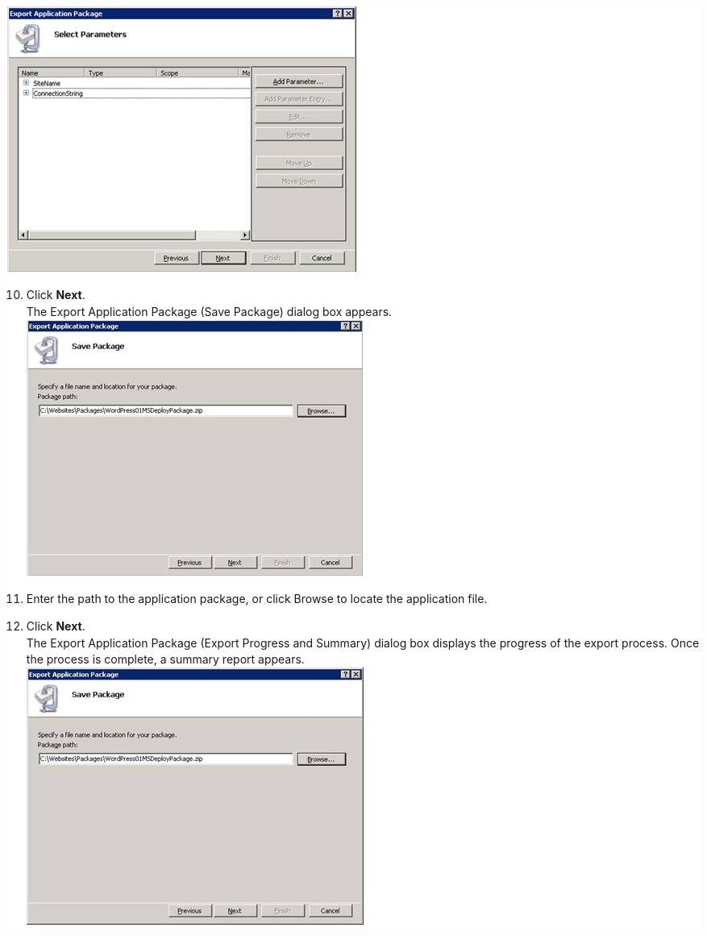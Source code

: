 [![](deploying-wordpress-via-packages-in-a-hosting-environment/_static/image69.jpg)](deploying-wordpress-via-packages-in-a-hosting-environment/_static/image67.jpg)

10. Click **Next**.  
The Export Application Package (Save Package) dialog box appears.  
[![](deploying-wordpress-via-packages-in-a-hosting-environment/_static/image73.jpg)](deploying-wordpress-via-packages-in-a-hosting-environment/_static/image71.jpg)

11. Enter the path to the application package, or click Browse to locate the application file.

12. Click **Next**.  
The Export Application Package (Export Progress and Summary) dialog box displays the progress of the export process. Once the process is complete, a summary report appears.  
[![](deploying-wordpress-via-packages-in-a-hosting-environment/_static/image77.jpg)](deploying-wordpress-via-packages-in-a-hosting-environment/_static/image75.jpg)
